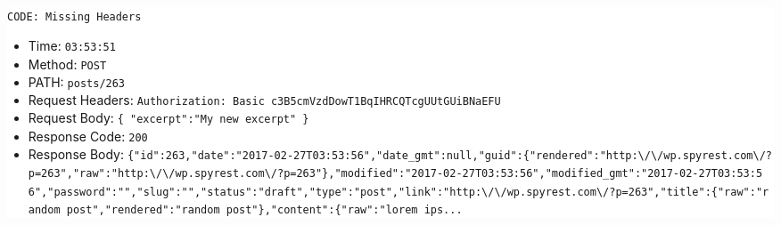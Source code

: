 




`CODE: Missing Headers`



- Time: ```03:53:51```
- Method: ```POST```
- PATH: ```posts/263```
- Request Headers: ```Authorization: Basic c3B5cmVzdDowT1BqIHRCQTcgUUtGUiBNaEFU```
- Request Body: ```{
"excerpt":"My new excerpt"
}```
- Response Code: ```200```
- Response Body: ```{"id":263,"date":"2017-02-27T03:53:56","date_gmt":null,"guid":{"rendered":"http:\/\/wp.spyrest.com\/?p=263","raw":"http:\/\/wp.spyrest.com\/?p=263"},"modified":"2017-02-27T03:53:56","modified_gmt":"2017-02-27T03:53:56","password":"","slug":"","status":"draft","type":"post","link":"http:\/\/wp.spyrest.com\/?p=263","title":{"raw":"random post","rendered":"random post"},"content":{"raw":"lorem ips...```
